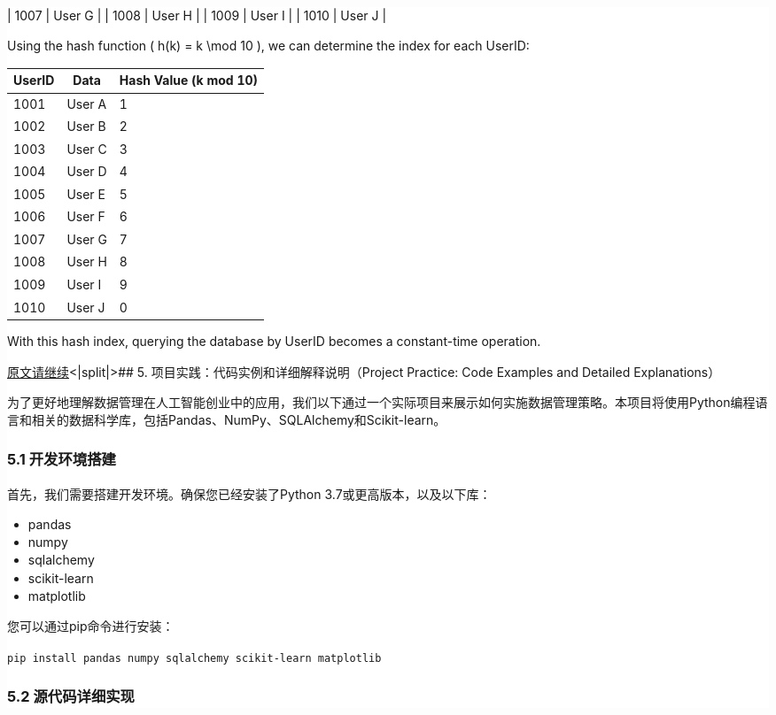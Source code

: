 | 1007   | User G     |
| 1008   | User H     |
| 1009   | User I     |
| 1010   | User J     |

Using the hash function \( h(k) = k \mod 10 \), we can determine the index for each UserID:

| UserID | Data       | Hash Value (k mod 10) |
| ------ | ---------- | --------------------- |
| 1001   | User A     | 1                     |
| 1002   | User B     | 2                     |
| 1003   | User C     | 3                     |
| 1004   | User D     | 4                     |
| 1005   | User E     | 5                     |
| 1006   | User F     | 6                     |
| 1007   | User G     | 7                     |
| 1008   | User H     | 8                     |
| 1009   | User I     | 9                     |
| 1010   | User J     | 0                     |

With this hash index, querying the database by UserID becomes a constant-time operation.

[原文请继续](#项目实践：代码实例和详细解释说明)<|split|>## 5. 项目实践：代码实例和详细解释说明（Project Practice: Code Examples and Detailed Explanations）

为了更好地理解数据管理在人工智能创业中的应用，我们以下通过一个实际项目来展示如何实施数据管理策略。本项目将使用Python编程语言和相关的数据科学库，包括Pandas、NumPy、SQLAlchemy和Scikit-learn。

### 5.1 开发环境搭建

首先，我们需要搭建开发环境。确保您已经安装了Python 3.7或更高版本，以及以下库：

- pandas
- numpy
- sqlalchemy
- scikit-learn
- matplotlib

您可以通过pip命令进行安装：

```bash
pip install pandas numpy sqlalchemy scikit-learn matplotlib
```

### 5.2 源代码详细实现
